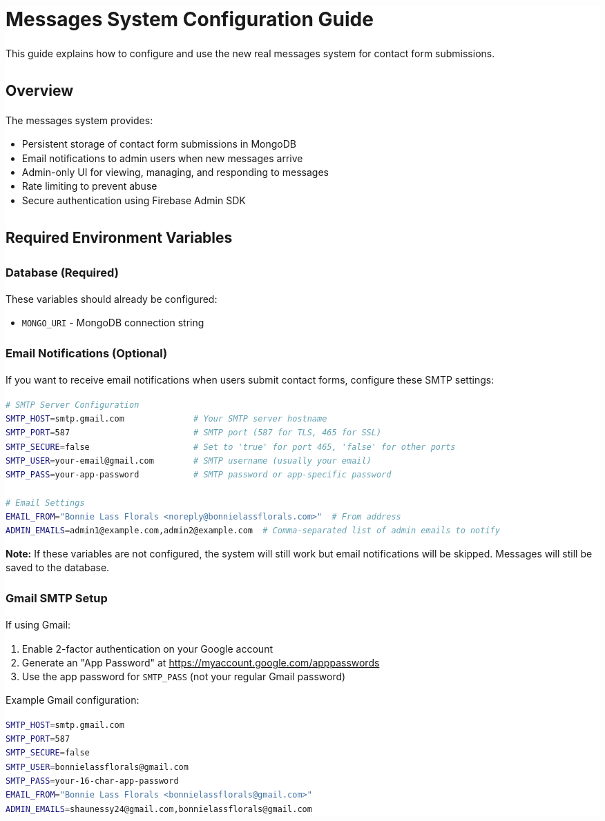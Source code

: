 # Messages System Configuration Guide

This guide explains how to configure and use the new real messages system for contact form submissions.

## Overview

The messages system provides:
- Persistent storage of contact form submissions in MongoDB
- Email notifications to admin users when new messages arrive
- Admin-only UI for viewing, managing, and responding to messages
- Rate limiting to prevent abuse
- Secure authentication using Firebase Admin SDK

## Required Environment Variables

### Database (Required)
These variables should already be configured:
- `MONGO_URI` - MongoDB connection string

### Email Notifications (Optional)

If you want to receive email notifications when users submit contact forms, configure these SMTP settings:

```bash
# SMTP Server Configuration
SMTP_HOST=smtp.gmail.com              # Your SMTP server hostname
SMTP_PORT=587                         # SMTP port (587 for TLS, 465 for SSL)
SMTP_SECURE=false                     # Set to 'true' for port 465, 'false' for other ports
SMTP_USER=your-email@gmail.com        # SMTP username (usually your email)
SMTP_PASS=your-app-password           # SMTP password or app-specific password

# Email Settings
EMAIL_FROM="Bonnie Lass Florals <noreply@bonnielassflorals.com>"  # From address
ADMIN_EMAILS=admin1@example.com,admin2@example.com  # Comma-separated list of admin emails to notify
```

**Note:** If these variables are not configured, the system will still work but email notifications will be skipped. Messages will still be saved to the database.

### Gmail SMTP Setup

If using Gmail:
1. Enable 2-factor authentication on your Google account
2. Generate an "App Password" at https://myaccount.google.com/apppasswords
3. Use the app password for `SMTP_PASS` (not your regular Gmail password)

Example Gmail configuration:
```bash
SMTP_HOST=smtp.gmail.com
SMTP_PORT=587
SMTP_SECURE=false
SMTP_USER=bonnielassflorals@gmail.com
SMTP_PASS=your-16-char-app-password
EMAIL_FROM="Bonnie Lass Florals <bonnielassflorals@gmail.com>"
ADMIN_EMAILS=shaunessy24@gmail.com,bonnielassflorals@gmail.com
```
